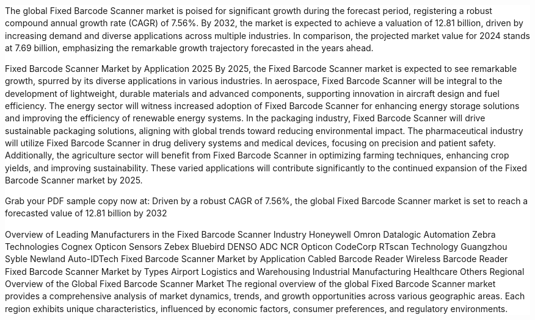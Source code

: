 The global Fixed Barcode Scanner market is poised for significant growth during the forecast period, registering a robust compound annual growth rate (CAGR) of 7.56%. By 2032, the market is expected to achieve a valuation of 12.81 billion, driven by increasing demand and diverse applications across multiple industries. In comparison, the projected market value for 2024 stands at 7.69 billion, emphasizing the remarkable growth trajectory forecasted in the years ahead. 

Fixed Barcode Scanner Market by Application 2025
By 2025, the Fixed Barcode Scanner market is expected to see remarkable growth, spurred by its diverse applications in various industries. In aerospace, Fixed Barcode Scanner will be integral to the development of lightweight, durable materials and advanced components, supporting innovation in aircraft design and fuel efficiency. The energy sector will witness increased adoption of Fixed Barcode Scanner for enhancing energy storage solutions and improving the efficiency of renewable energy systems. In the packaging industry, Fixed Barcode Scanner will drive sustainable packaging solutions, aligning with global trends toward reducing environmental impact. The pharmaceutical industry will utilize Fixed Barcode Scanner in drug delivery systems and medical devices, focusing on precision and patient safety. Additionally, the agriculture sector will benefit from Fixed Barcode Scanner in optimizing farming techniques, enhancing crop yields, and improving sustainability. These varied applications will contribute significantly to the continued expansion of the Fixed Barcode Scanner market by 2025.

Grab your PDF sample copy now at: Driven by a robust CAGR of 7.56%, the global Fixed Barcode Scanner market is set to reach a forecasted value of 12.81 billion by 2032

Overview of Leading Manufacturers in the Fixed Barcode Scanner Industry
Honeywell
Omron
Datalogic Automation
Zebra Technologies
Cognex
Opticon Sensors
Zebex
Bluebird
DENSO ADC
NCR
Opticon
CodeCorp
RTscan Technology
Guangzhou Syble
Newland Auto-IDTech
Fixed Barcode Scanner Market by Application
Cabled Barcode Reader
Wireless Barcode Reader
Fixed Barcode Scanner Market by Types
Airport
Logistics and Warehousing
Industrial Manufacturing
Healthcare
Others
Regional Overview of the Global Fixed Barcode Scanner Market
The regional overview of the global Fixed Barcode Scanner market provides a comprehensive analysis of market dynamics, trends, and growth opportunities across various geographic areas. Each region exhibits unique characteristics, influenced by economic factors, consumer preferences, and regulatory environments.
